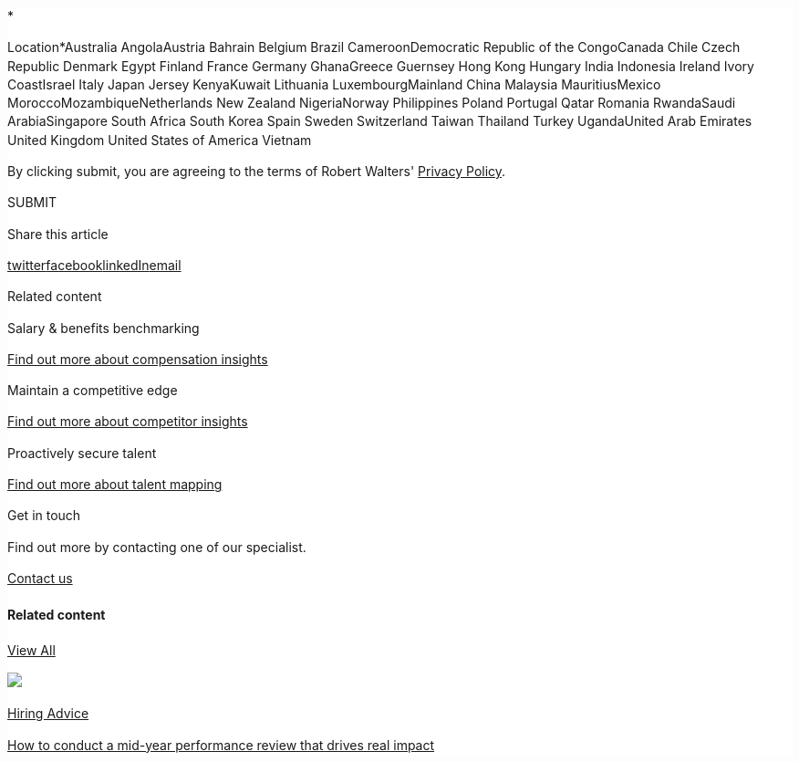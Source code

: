 \*

Location\*Australia AngolaAustria Bahrain Belgium Brazil CameroonDemocratic Republic of the CongoCanada Chile Czech Republic Denmark Egypt Finland France Germany GhanaGreece Guernsey Hong Kong Hungary India Indonesia Ireland Ivory CoastIsrael Italy Japan Jersey KenyaKuwait Lithuania LuxembourgMainland China Malaysia MauritiusMexico MoroccoMozambiqueNetherlands New Zealand NigeriaNorway Philippines Poland Portugal Qatar Romania RwandaSaudi ArabiaSingapore South Africa South Korea Spain Sweden Switzerland Taiwan Thailand Turkey UgandaUnited Arab Emirates United Kingdom United States of America Vietnam

By clicking submit, you are agreeing to the terms of Robert Walters' [Privacy Policy](https://www.robertwalters.com/about-us/our-policies/privacy-policy.html).

SUBMIT

Share this article

[twitter](https://twitter.com/share?text=APAC%E2%80%99s%20Contingent%20Workforce:%20Growth%20Trends%20and%20Challenges&url=https://www.robertwalters.us/insights/hiring-advice/blog/apac-contingent-workforce-growth-and-challenges.html)[facebook](https://www.facebook.com/sharer.php?u=https://www.robertwalters.us/insights/hiring-advice/blog/apac-contingent-workforce-growth-and-challenges.html)[linkedIn](https://www.linkedin.com/shareArticle?url=https://www.robertwalters.us/insights/hiring-advice/blog/apac-contingent-workforce-growth-and-challenges.html)[email](mailto:?subject=APAC%E2%80%99s%20Contingent%20Workforce:%20Growth%20Trends%20and%20Challenges&body=https://www.robertwalters.us/insights/hiring-advice/blog/apac-contingent-workforce-growth-and-challenges.html)

Related content

Salary & benefits benchmarking

[Find out more about compensation insights](https://www.robertwalters.us/our-services/market-intelligence/salary-compensation-benchmarking.html)

Maintain a competitive edge

[Find out more about competitor insights](https://www.robertwalters.us/our-services/market-intelligence/competitor-insights.html)

Proactively secure talent

[Find out more about talent mapping](https://www.robertwalters.us/our-services/market-intelligence/talent-market-mapping.html)

Get in touch

Find out more by contacting one of our specialist.

[Contact us](https://www.robertwalters.us/contact-us.html)

#### Related content

[View All](https://www.robertwalters.us/insights.html#cat=hiring-advice&type=blog&topic=market-intelligence)

![](<Base64-Image-Removed>)

[Hiring Advice](https://www.robertwalters.us/insights.html#cat=hiring-advice)

[How to conduct a mid-year performance review that drives real impact](https://www.robertwalters.us/insights/hiring-advice/blog/how-to-conduct-a-mid-year-performance-review.html)
